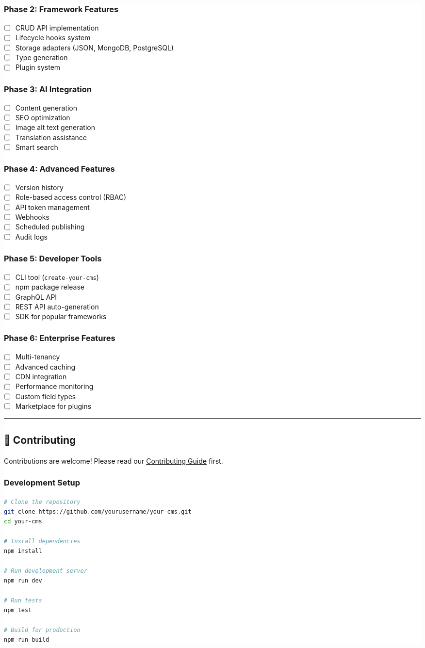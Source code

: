 ### Phase 2: Framework Features
- [ ] CRUD API implementation
- [ ] Lifecycle hooks system
- [ ] Storage adapters (JSON, MongoDB, PostgreSQL)
- [ ] Type generation
- [ ] Plugin system

### Phase 3: AI Integration
- [ ] Content generation
- [ ] SEO optimization
- [ ] Image alt text generation
- [ ] Translation assistance
- [ ] Smart search

### Phase 4: Advanced Features
- [ ] Version history
- [ ] Role-based access control (RBAC)
- [ ] API token management
- [ ] Webhooks
- [ ] Scheduled publishing
- [ ] Audit logs

### Phase 5: Developer Tools
- [ ] CLI tool (`create-your-cms`)
- [ ] npm package release
- [ ] GraphQL API
- [ ] REST API auto-generation
- [ ] SDK for popular frameworks

### Phase 6: Enterprise Features
- [ ] Multi-tenancy
- [ ] Advanced caching
- [ ] CDN integration
- [ ] Performance monitoring
- [ ] Custom field types
- [ ] Marketplace for plugins

---

## 🤝 Contributing

Contributions are welcome! Please read our [Contributing Guide](CONTRIBUTING.md) first.

### Development Setup

```bash
# Clone the repository
git clone https://github.com/yourusername/your-cms.git
cd your-cms

# Install dependencies
npm install

# Run development server
npm run dev

# Run tests
npm test

# Build for production
npm run build
```
